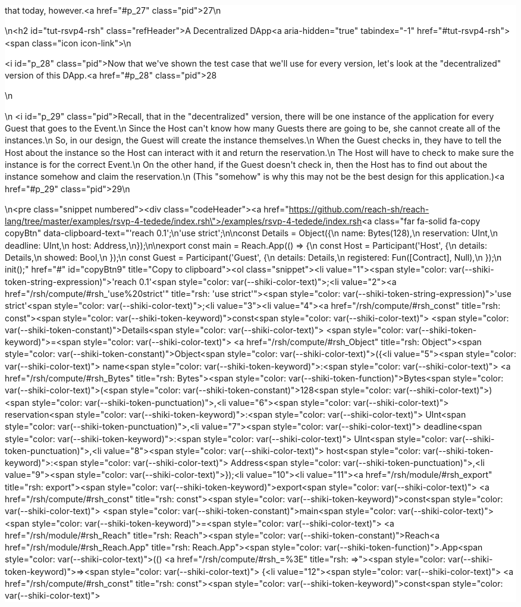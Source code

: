 that today, however.<a href=\"#p_27\" class=\"pid\">27</a>\n</p>\n<h2 id=\"tut-rsvp4-rsh\" class=\"refHeader\">A Decentralized DApp<a aria-hidden=\"true\" tabindex=\"-1\" href=\"#tut-rsvp4-rsh\"><span class=\"icon icon-link\"></span></a></h2>\n<p><i id=\"p_28\" class=\"pid\"></i>Now that we've shown the test case that we'll use for every version, let's look at the \"decentralized\" version of this DApp.<a href=\"#p_28\" class=\"pid\">28</a></p>\n<p>\n  <i id=\"p_29\" class=\"pid\"></i>Recall, that in the \"decentralized\" version, there will be one instance of the application for every Guest that goes to the Event.\n  Since the Host can't know how many Guests there are going to be, she cannot create all of the instances.\n  So, in our design, the Guest will create the instance themselves.\n  When the Guest checks in, they have to tell the Host about the instance so the Host can interact with it and return the reservation.\n  The Host will have to check to make sure the instance is for the correct Event.\n  On the other hand, if the Guest doesn't check in, then the Host has to find out about the instance somehow and claim the reservation.\n  (This \"somehow\" is why this may not be the best design for this application.)<a href=\"#p_29\" class=\"pid\">29</a>\n</p>\n<pre class=\"snippet numbered\"><div class=\"codeHeader\"><a href=\"https://github.com/reach-sh/reach-lang/tree/master/examples/rsvp-4-tedede/index.rsh\">/examples/rsvp-4-tedede/index.rsh</a><a class=\"far fa-solid fa-copy copyBtn\" data-clipboard-text=\"'reach 0.1';\n'use strict';\n\nconst Details = Object({\n  name: Bytes(128),\n  reservation: UInt,\n  deadline: UInt,\n  host: Address,\n});\n\nexport const main = Reach.App(() => {\n  const Host = Participant('Host', {\n    details: Details,\n    showed: Bool,\n  });\n  const Guest = Participant('Guest', {\n    details: Details,\n    registered: Fun([Contract], Null),\n  });\n  init();\" href=\"#\" id=\"copyBtn9\" title=\"Copy to clipboard\"></a></div><ol class=\"snippet\"><li value=\"1\"><span style=\"color: var(--shiki-token-string-expression)\">'reach 0.1'</span><span style=\"color: var(--shiki-color-text)\">;</span></li><li value=\"2\"><a href=\"/rsh/compute/#rsh_'use%20strict'\" title=\"rsh: 'use strict'\"><span style=\"color: var(--shiki-token-string-expression)\">'use strict'</span></a><span style=\"color: var(--shiki-color-text)\">;</span></li><li value=\"3\"></li><li value=\"4\"><a href=\"/rsh/compute/#rsh_const\" title=\"rsh: const\"><span style=\"color: var(--shiki-token-keyword)\">const</span></a><span style=\"color: var(--shiki-color-text)\"> </span><span style=\"color: var(--shiki-token-constant)\">Details</span><span style=\"color: var(--shiki-color-text)\"> </span><span style=\"color: var(--shiki-token-keyword)\">=</span><span style=\"color: var(--shiki-color-text)\"> </span><a href=\"/rsh/compute/#rsh_Object\" title=\"rsh: Object\"><span style=\"color: var(--shiki-token-constant)\">Object</span></a><span style=\"color: var(--shiki-color-text)\">({</span></li><li value=\"5\"><span style=\"color: var(--shiki-color-text)\">  name</span><span style=\"color: var(--shiki-token-keyword)\">:</span><span style=\"color: var(--shiki-color-text)\"> </span><a href=\"/rsh/compute/#rsh_Bytes\" title=\"rsh: Bytes\"><span style=\"color: var(--shiki-token-function)\">Bytes</span></a><span style=\"color: var(--shiki-color-text)\">(</span><span style=\"color: var(--shiki-token-constant)\">128</span><span style=\"color: var(--shiki-color-text)\">)</span><span style=\"color: var(--shiki-token-punctuation)\">,</span></li><li value=\"6\"><span style=\"color: var(--shiki-color-text)\">  reservation</span><span style=\"color: var(--shiki-token-keyword)\">:</span><span style=\"color: var(--shiki-color-text)\"> UInt</span><span style=\"color: var(--shiki-token-punctuation)\">,</span></li><li value=\"7\"><span style=\"color: var(--shiki-color-text)\">  deadline</span><span style=\"color: var(--shiki-token-keyword)\">:</span><span style=\"color: var(--shiki-color-text)\"> UInt</span><span style=\"color: var(--shiki-token-punctuation)\">,</span></li><li value=\"8\"><span style=\"color: var(--shiki-color-text)\">  host</span><span style=\"color: var(--shiki-token-keyword)\">:</span><span style=\"color: var(--shiki-color-text)\"> Address</span><span style=\"color: var(--shiki-token-punctuation)\">,</span></li><li value=\"9\"><span style=\"color: var(--shiki-color-text)\">});</span></li><li value=\"10\"></li><li value=\"11\"><a href=\"/rsh/module/#rsh_export\" title=\"rsh: export\"><span style=\"color: var(--shiki-token-keyword)\">export</span></a><span style=\"color: var(--shiki-color-text)\"> </span><a href=\"/rsh/compute/#rsh_const\" title=\"rsh: const\"><span style=\"color: var(--shiki-token-keyword)\">const</span></a><span style=\"color: var(--shiki-color-text)\"> </span><span style=\"color: var(--shiki-token-constant)\">main</span><span style=\"color: var(--shiki-color-text)\"> </span><span style=\"color: var(--shiki-token-keyword)\">=</span><span style=\"color: var(--shiki-color-text)\"> </span><a href=\"/rsh/module/#rsh_Reach\" title=\"rsh: Reach\"><span style=\"color: var(--shiki-token-constant)\">Reach</span></a><a href=\"/rsh/module/#rsh_Reach.App\" title=\"rsh: Reach.App\"><span style=\"color: var(--shiki-token-function)\">.App</span></a><span style=\"color: var(--shiki-color-text)\">(() </span><a href=\"/rsh/compute/#rsh_=%3E\" title=\"rsh: =>\"><span style=\"color: var(--shiki-token-keyword)\">=&gt;</span></a><span style=\"color: var(--shiki-color-text)\"> {</span></li><li value=\"12\"><span style=\"color: var(--shiki-color-text)\">  </span><a href=\"/rsh/compute/#rsh_const\" title=\"rsh: const\"><span style=\"color: var(--shiki-token-keyword)\">const</span></a><span style=\"color: var(--shiki-color-text)\">